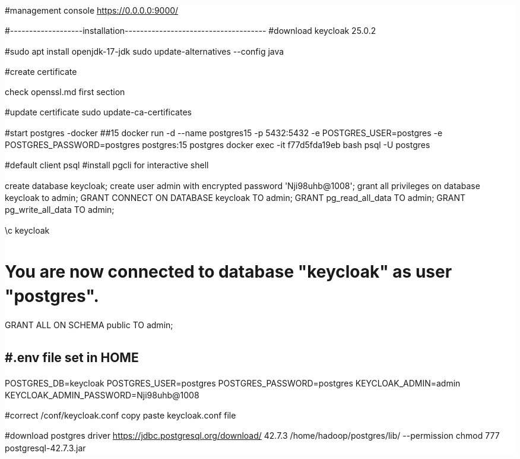 
#management console
https://0.0.0.0:9000/

#-------------------installation-------------------------------------
#download keycloak  25.0.2

#sudo apt install openjdk-17-jdk
sudo update-alternatives --config java

#create certificate  

check openssl.md first section

#update certificate
sudo update-ca-certificates


#start postgres -docker  ##15
docker run -d --name postgres15 -p 5432:5432 -e POSTGRES_USER=postgres -e POSTGRES_PASSWORD=postgres postgres:15 postgres
docker exec -it f77d5fda19eb bash
psql -U postgres

 

#default client psql
#install pgcli for interactive shell

create database keycloak;
create user admin with encrypted password 'Nji98uhb@1008';
grant all privileges on database keycloak to admin;
GRANT CONNECT ON DATABASE keycloak TO admin;
GRANT pg_read_all_data TO admin;
GRANT pg_write_all_data TO admin;

\c keycloak 
# You are now connected to database "keycloak" as user "postgres".
GRANT ALL ON SCHEMA public TO admin;

#.env file  set in HOME
------------------
POSTGRES_DB=keycloak
POSTGRES_USER=postgres
POSTGRES_PASSWORD=postgres
KEYCLOAK_ADMIN=admin
KEYCLOAK_ADMIN_PASSWORD=Nji98uhb@1008

#correct /conf/keycloak.conf
copy paste keycloak.conf file

#download postgres driver
https://jdbc.postgresql.org/download/
42.7.3
/home/hadoop/postgres/lib/<driver>
--permission
chmod 777 postgresql-42.7.3.jar
